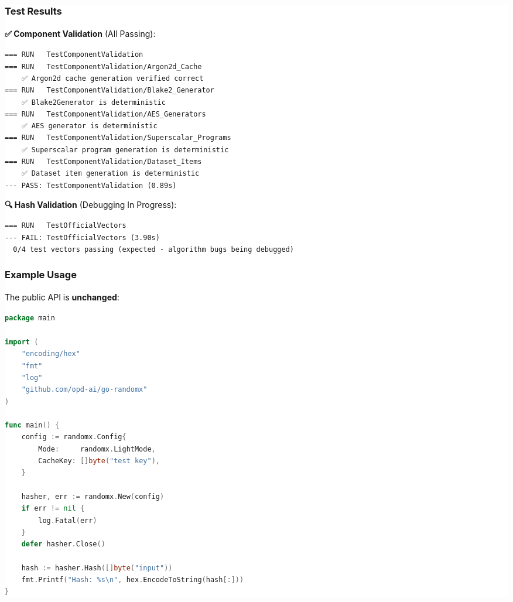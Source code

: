 ### Test Results

**✅ Component Validation** (All Passing):
```
=== RUN   TestComponentValidation
=== RUN   TestComponentValidation/Argon2d_Cache
    ✅ Argon2d cache generation verified correct
=== RUN   TestComponentValidation/Blake2_Generator
    ✅ Blake2Generator is deterministic
=== RUN   TestComponentValidation/AES_Generators
    ✅ AES generator is deterministic
=== RUN   TestComponentValidation/Superscalar_Programs
    ✅ Superscalar program generation is deterministic
=== RUN   TestComponentValidation/Dataset_Items
    ✅ Dataset item generation is deterministic
--- PASS: TestComponentValidation (0.89s)
```

**🔍 Hash Validation** (Debugging In Progress):
```
=== RUN   TestOfficialVectors
--- FAIL: TestOfficialVectors (3.90s)
  0/4 test vectors passing (expected - algorithm bugs being debugged)
```

### Example Usage

The public API is **unchanged**:

```go
package main

import (
    "encoding/hex"
    "fmt"
    "log"
    "github.com/opd-ai/go-randomx"
)

func main() {
    config := randomx.Config{
        Mode:     randomx.LightMode,
        CacheKey: []byte("test key"),
    }
    
    hasher, err := randomx.New(config)
    if err != nil {
        log.Fatal(err)
    }
    defer hasher.Close()
    
    hash := hasher.Hash([]byte("input"))
    fmt.Printf("Hash: %s\n", hex.EncodeToString(hash[:]))
}
```
